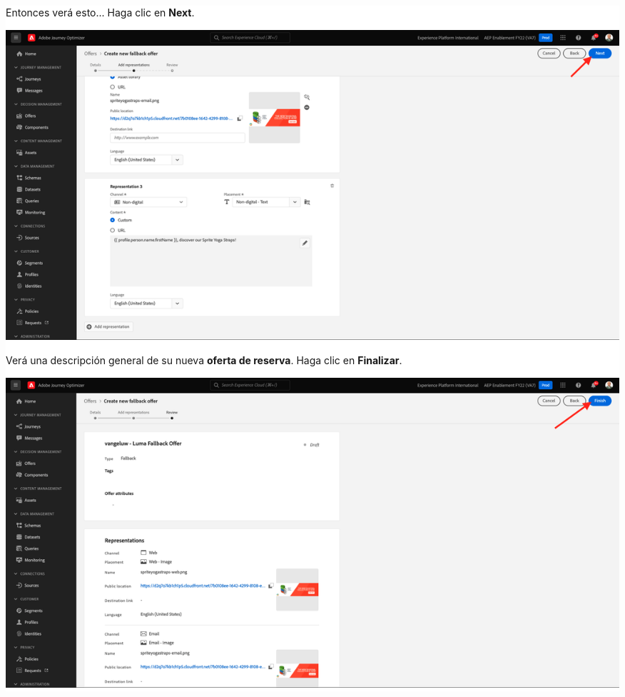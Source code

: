 
Entonces verá esto... Haga clic en **Next**.

![Regla de decisión](./images/faddcontentrep3.png)

Verá una descripción general de su nueva **oferta de reserva**. Haga clic en **Finalizar**.

![Regla de decisión](./images/fofferoverview.png)
